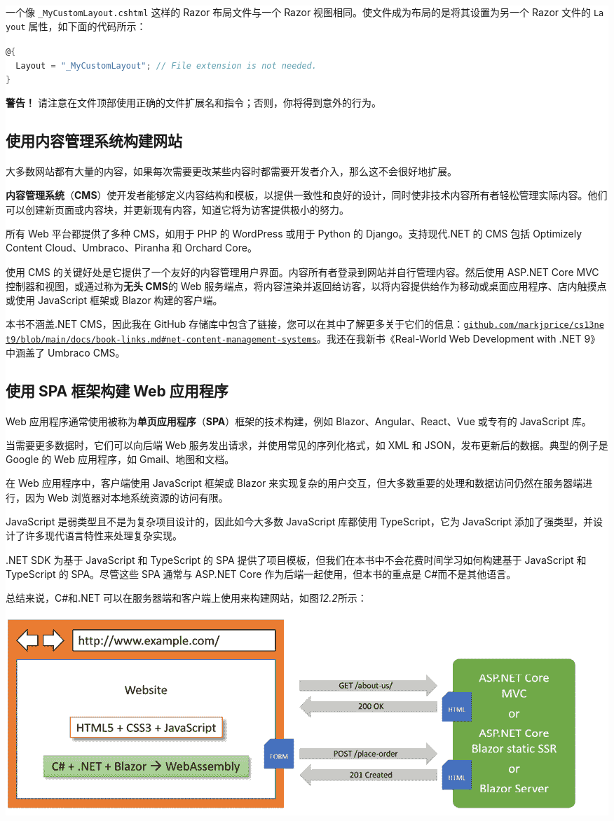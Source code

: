 一个像 `_MyCustomLayout.cshtml` 这样的 Razor 布局文件与一个 Razor 视图相同。使文件成为布局的是将其设置为另一个 Razor 文件的 `Layout` 属性，如下面的代码所示：

```cs
@{
  Layout = "_MyCustomLayout"; // File extension is not needed.
} 
```

**警告！** 请注意在文件顶部使用正确的文件扩展名和指令；否则，你将得到意外的行为。

## 使用内容管理系统构建网站

大多数网站都有大量的内容，如果每次需要更改某些内容时都需要开发者介入，那么这不会很好地扩展。

**内容管理系统**（**CMS**）使开发者能够定义内容结构和模板，以提供一致性和良好的设计，同时使非技术内容所有者轻松管理实际内容。他们可以创建新页面或内容块，并更新现有内容，知道它将为访客提供极小的努力。

所有 Web 平台都提供了多种 CMS，如用于 PHP 的 WordPress 或用于 Python 的 Django。支持现代.NET 的 CMS 包括 Optimizely Content Cloud、Umbraco、Piranha 和 Orchard Core。

使用 CMS 的关键好处是它提供了一个友好的内容管理用户界面。内容所有者登录到网站并自行管理内容。然后使用 ASP.NET Core MVC 控制器和视图，或通过称为**无头 CMS**的 Web 服务端点，将内容渲染并返回给访客，以将内容提供给作为移动或桌面应用程序、店内触摸点或使用 JavaScript 框架或 Blazor 构建的客户端。

本书不涵盖.NET CMS，因此我在 GitHub 存储库中包含了链接，您可以在其中了解更多关于它们的信息：[`github.com/markjprice/cs13net9/blob/main/docs/book-links.md#net-content-management-systems`](https://github.com/markjprice/cs13net9/blob/main/docs/book-links.md#net-content-management-systems)。我还在我新书《Real-World Web Development with .NET 9》中涵盖了 Umbraco CMS。

## 使用 SPA 框架构建 Web 应用程序

Web 应用程序通常使用被称为**单页应用程序**（**SPA**）框架的技术构建，例如 Blazor、Angular、React、Vue 或专有的 JavaScript 库。

当需要更多数据时，它们可以向后端 Web 服务发出请求，并使用常见的序列化格式，如 XML 和 JSON，发布更新后的数据。典型的例子是 Google 的 Web 应用程序，如 Gmail、地图和文档。

在 Web 应用程序中，客户端使用 JavaScript 框架或 Blazor 来实现复杂的用户交互，但大多数重要的处理和数据访问仍然在服务器端进行，因为 Web 浏览器对本地系统资源的访问有限。

JavaScript 是弱类型且不是为复杂项目设计的，因此如今大多数 JavaScript 库都使用 TypeScript，它为 JavaScript 添加了强类型，并设计了许多现代语言特性来处理复杂实现。

.NET SDK 为基于 JavaScript 和 TypeScript 的 SPA 提供了项目模板，但我们在本书中不会花费时间学习如何构建基于 JavaScript 和 TypeScript 的 SPA。尽管这些 SPA 通常与 ASP.NET Core 作为后端一起使用，但本书的重点是 C#而不是其他语言。

总结来说，C#和.NET 可以在服务器端和客户端上使用来构建网站，如图*12.2*所示：

![图片](img/B22322_12_02.png)
